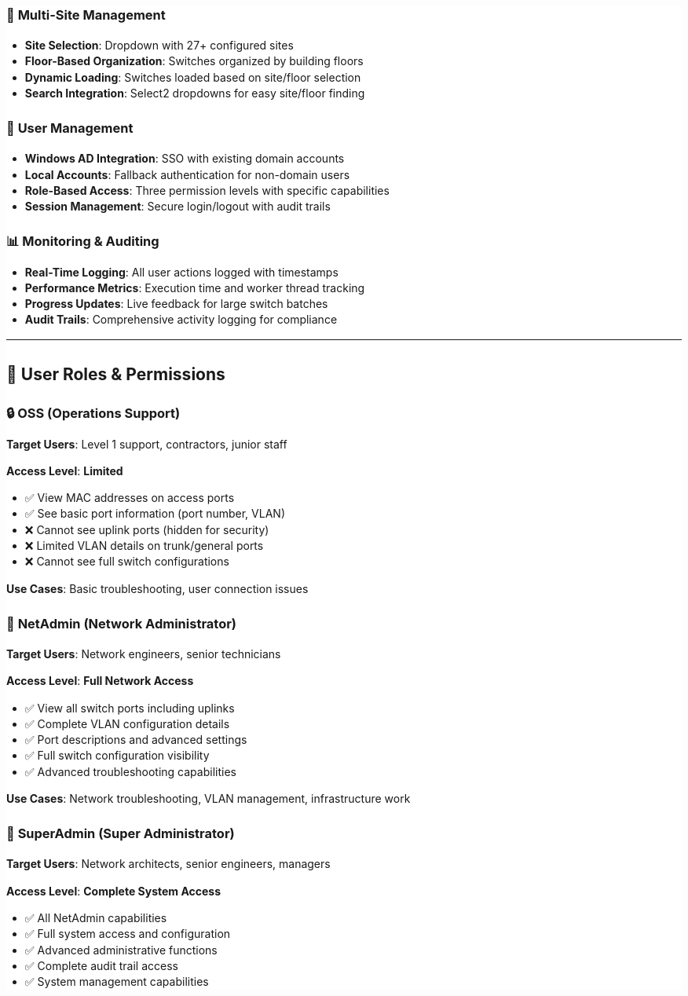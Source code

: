 ### 🏢 **Multi-Site Management**
- **Site Selection**: Dropdown with 27+ configured sites
- **Floor-Based Organization**: Switches organized by building floors
- **Dynamic Loading**: Switches loaded based on site/floor selection
- **Search Integration**: Select2 dropdowns for easy site/floor finding

### 👥 **User Management**
- **Windows AD Integration**: SSO with existing domain accounts
- **Local Accounts**: Fallback authentication for non-domain users
- **Role-Based Access**: Three permission levels with specific capabilities
- **Session Management**: Secure login/logout with audit trails

### 📊 **Monitoring & Auditing**
- **Real-Time Logging**: All user actions logged with timestamps
- **Performance Metrics**: Execution time and worker thread tracking
- **Progress Updates**: Live feedback for large switch batches
- **Audit Trails**: Comprehensive activity logging for compliance

---

## 👥 User Roles & Permissions

### 🔒 **OSS (Operations Support)**
**Target Users**: Level 1 support, contractors, junior staff

**Access Level**: **Limited**
- ✅ View MAC addresses on access ports
- ✅ See basic port information (port number, VLAN)
- ❌ Cannot see uplink ports (hidden for security)
- ❌ Limited VLAN details on trunk/general ports
- ❌ Cannot see full switch configurations

**Use Cases**: Basic troubleshooting, user connection issues

### 🔧 **NetAdmin (Network Administrator)**  
**Target Users**: Network engineers, senior technicians

**Access Level**: **Full Network Access**
- ✅ View all switch ports including uplinks
- ✅ Complete VLAN configuration details
- ✅ Port descriptions and advanced settings
- ✅ Full switch configuration visibility
- ✅ Advanced troubleshooting capabilities

**Use Cases**: Network troubleshooting, VLAN management, infrastructure work

### 👑 **SuperAdmin (Super Administrator)**
**Target Users**: Network architects, senior engineers, managers

**Access Level**: **Complete System Access**
- ✅ All NetAdmin capabilities
- ✅ Full system access and configuration
- ✅ Advanced administrative functions
- ✅ Complete audit trail access
- ✅ System management capabilities
